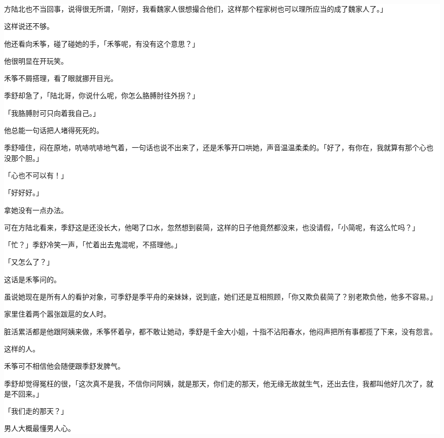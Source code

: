
方陆北也不当回事，说得很无所谓，「刚好，我看魏家人很想撮合他们，这样那个程家树也可以理所应当的成了魏家人了。」


这样说还不够。


他还看向禾筝，碰了碰她的手，「禾筝呢，有没有这个意思？」


他很明显在开玩笑。


禾筝不屑搭理，看了眼就挪开目光。


季舒却急了，「陆北哥，你说什么呢，你怎么胳膊肘往外拐？」


「我胳膊肘可只向着我自己。」


他总能一句话把人堵得死死的。


季舒噎住，闷在原地，吭哧吭哧地气着，一句话也说不出来了，还是禾筝开口哄她，声音温温柔柔的。「好了，有你在，我就算有那个心也没那个胆。」


「心也不可以有！」


「好好好。」


拿她没有一点办法。


可在方陆北看来，季舒这是还没长大，他喝了口水，忽然想到裴简，这样的日子他竟然都没来，也没请假，「小简呢，有这么忙吗？」


「忙？」季舒冷笑一声，「忙着出去鬼混呢，不搭理他。」


「又怎么了？」


这话是禾筝问的。


虽说她现在是所有人的看护对象，可季舒是季平舟的亲妹妹，说到底，她们还是互相照顾，「你又欺负裴简了？别老欺负他，他多不容易。」


家里住着两个嚣张跋扈的女人时。


脏活累活都是他跟阿姨来做，禾筝怀着孕，都不敢让她动，季舒是千金大小姐，十指不沾阳春水，他闷声把所有事都揽了下来，没有怨言。


这样的人。


禾筝可不相信他会随便跟季舒发脾气。


季舒却觉得冤枉的很，「这次真不是我，不信你问阿姨，就是那天，你们走的那天，他无缘无故就生气，还出去住，我都叫他好几次了，就是不回来。」


「我们走的那天？」


男人大概最懂男人心。

